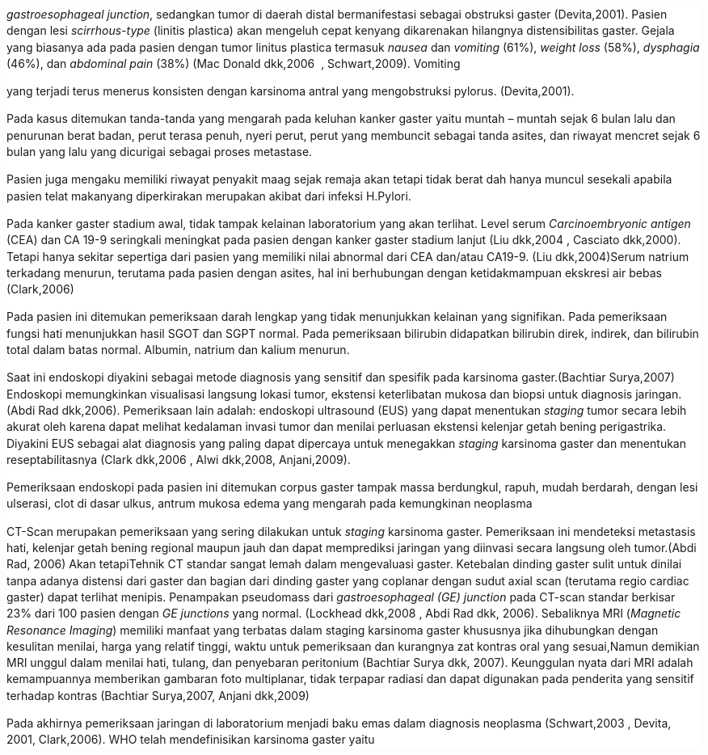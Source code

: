 <p><span class="font1" style="font-style:italic;">gastroesophageal junction</span><span class="font1">, sedangkan tumor di daerah distal bermanifestasi sebagai obstruksi gaster (Devita,2001). Pasien dengan lesi </span><span class="font1" style="font-style:italic;">scirrhous-type</span><span class="font1"> (linitis plastica) akan mengeluh cepat kenyang dikarenakan hilangnya distensibilitas gaster. Gejala yang biasanya ada pada pasien dengan tumor linitus plastica termasuk </span><span class="font1" style="font-style:italic;">nausea</span><span class="font1"> dan </span><span class="font1" style="font-style:italic;">vomiting</span><span class="font1"> (61%), </span><span class="font1" style="font-style:italic;">weight loss</span><span class="font1"> (58%), </span><span class="font1" style="font-style:italic;">dysphagia</span><span class="font1"> (46%), dan </span><span class="font1" style="font-style:italic;">abdominal pain</span><span class="font1"> (38%) (Mac Donald dkk,2006 &nbsp;, Schwart,2009). Vomiting</span></p>
<p><span class="font1">yang terjadi terus menerus konsisten dengan karsinoma antral yang mengobstruksi pylorus. (Devita,2001).</span></p>
<p><span class="font1">Pada kasus ditemukan tanda-tanda yang mengarah pada keluhan kanker gaster yaitu muntah – muntah sejak 6 bulan lalu dan penurunan berat badan, perut terasa penuh, nyeri perut, perut yang membuncit sebagai tanda asites, dan riwayat mencret sejak 6 bulan yang lalu yang dicurigai sebagai proses metastase.</span></p>
<p><span class="font1">Pasien juga mengaku memiliki riwayat penyakit maag sejak remaja akan tetapi tidak berat dah hanya muncul sesekali apabila pasien telat makanyang diperkirakan merupakan akibat dari infeksi H.Pylori.</span></p>
<p><span class="font1">Pada kanker gaster stadium awal, tidak tampak kelainan laboratorium yang akan terlihat. Level serum </span><span class="font1" style="font-style:italic;">Carcinoembryonic antigen</span><span class="font1"> (CEA) dan CA 19-9 seringkali meningkat pada pasien dengan kanker gaster stadium lanjut (Liu dkk,2004 , Casciato dkk,2000). Tetapi hanya sekitar sepertiga dari pasien yang memiliki nilai abnormal dari CEA dan/atau CA19-9. (Liu dkk,2004)Serum natrium terkadang menurun, terutama pada pasien dengan asites, hal ini berhubungan dengan ketidakmampuan ekskresi air bebas (Clark,2006)</span></p>
<p><span class="font1">Pada pasien ini ditemukan pemeriksaan darah lengkap yang tidak menunjukkan kelainan yang signifikan. Pada pemeriksaan fungsi hati menunjukkan hasil SGOT dan SGPT normal. Pada pemeriksaan bilirubin didapatkan bilirubin direk, indirek, dan bilirubin total dalam batas normal. Albumin, natrium dan kalium menurun.</span></p>
<p><span class="font1">Saat ini endoskopi diyakini sebagai metode diagnosis yang sensitif dan spesifik pada karsinoma gaster.(Bachtiar Surya,2007) Endoskopi memungkinkan visualisasi langsung lokasi tumor, ekstensi keterlibatan mukosa dan biopsi untuk diagnosis jaringan. (Abdi Rad dkk,2006). Pemeriksaan lain adalah: endoskopi ultrasound (EUS) yang dapat menentukan </span><span class="font1" style="font-style:italic;">staging</span><span class="font1"> tumor secara lebih akurat oleh karena dapat melihat kedalaman invasi tumor dan menilai perluasan ekstensi kelenjar getah bening perigastrika. Diyakini EUS sebagai alat diagnosis yang paling dapat dipercaya untuk menegakkan </span><span class="font1" style="font-style:italic;">staging</span><span class="font1"> karsinoma gaster dan menentukan reseptabilitasnya (Clark dkk,2006 , Alwi dkk,2008, Anjani,2009).</span></p>
<p><span class="font1">Pemeriksaan endoskopi pada pasien ini ditemukan corpus gaster tampak massa berdungkul, rapuh, mudah berdarah, dengan lesi ulserasi, clot di dasar ulkus, antrum mukosa edema yang mengarah pada kemungkinan neoplasma</span></p>
<p><span class="font1">CT-Scan merupakan pemeriksaan yang sering dilakukan untuk </span><span class="font1" style="font-style:italic;">staging </span><span class="font1">karsinoma gaster. Pemeriksaan ini mendeteksi metastasis hati, kelenjar getah bening regional maupun jauh dan dapat memprediksi jaringan yang diinvasi secara langsung oleh tumor.(Abdi Rad, 2006) Akan tetapiTehnik CT standar sangat lemah dalam mengevaluasi gaster. Ketebalan dinding gaster sulit untuk dinilai tanpa adanya distensi dari gaster dan bagian dari dinding gaster yang coplanar dengan sudut axial scan (terutama regio cardiac gaster) dapat terlihat menipis. Penampakan pseudomass dari </span><span class="font1" style="font-style:italic;">gastroesophageal (GE) junction</span><span class="font1"> pada CT-scan standar berkisar 23% dari 100 pasien dengan </span><span class="font1" style="font-style:italic;">GE junctions</span><span class="font1"> yang normal. (Lockhead dkk,2008 , Abdi Rad dkk, 2006). Sebaliknya MRI (</span><span class="font1" style="font-style:italic;">Magnetic Resonance Imaging</span><span class="font1">) memiliki manfaat yang terbatas dalam staging karsinoma gaster khususnya jika dihubungkan dengan kesulitan menilai, harga yang relatif tinggi, waktu untuk pemeriksaan dan kurangnya zat kontras oral yang sesuai,Namun demikian MRI unggul dalam menilai hati, tulang, dan penyebaran peritonium (Bachtiar Surya dkk, 2007). Keunggulan nyata dari MRI adalah kemampuannya memberikan gambaran foto multiplanar, tidak terpapar radiasi dan dapat digunakan pada penderita yang sensitif terhadap kontras (Bachtiar Surya,2007, Anjani dkk,2009)</span></p>
<p><span class="font1">Pada akhirnya pemeriksaan jaringan di laboratorium menjadi baku emas dalam diagnosis neoplasma (Schwart,2003 , Devita, 2001, Clark,2006). WHO telah mendefinisikan karsinoma gaster yaitu</span></p>